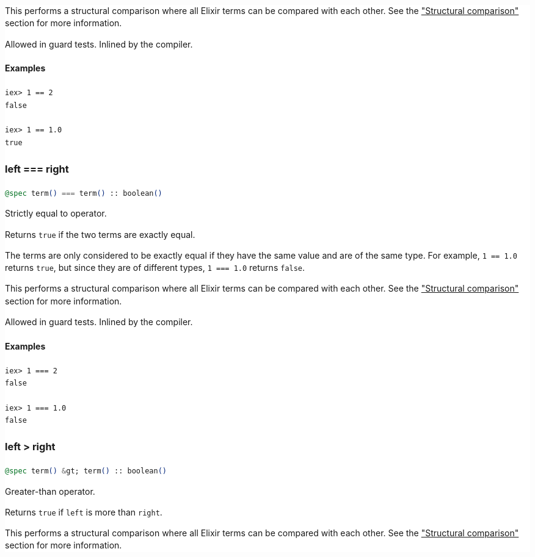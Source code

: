 This performs a structural comparison where all Elixir
terms can be compared with each other. See the ["Structural
comparison"](#module-structural-comparison) section
for more information.

Allowed in guard tests. Inlined by the compiler.

#### Examples

    iex> 1 == 2
    false
    
    iex> 1 == 1.0
    true


### left === right

```elixir
@spec term() === term() :: boolean()
```

Strictly equal to operator.

Returns `true` if the two terms are exactly equal.

The terms are only considered to be exactly equal if they
have the same value and are of the same type. For example,
`1 == 1.0` returns `true`, but since they are of different
types, `1 === 1.0` returns `false`.

This performs a structural comparison where all Elixir
terms can be compared with each other. See the ["Structural
comparison"](#module-structural-comparison) section
for more information.

Allowed in guard tests. Inlined by the compiler.

#### Examples

    iex> 1 === 2
    false
    
    iex> 1 === 1.0
    false


### left &gt; right

```elixir
@spec term() &gt; term() :: boolean()
```

Greater-than operator.

Returns `true` if `left` is more than `right`.

This performs a structural comparison where all Elixir
terms can be compared with each other. See the ["Structural
comparison"](#module-structural-comparison) section
for more information.

